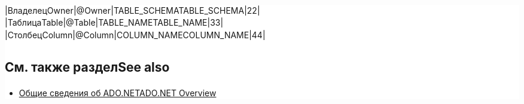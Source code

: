 |<span data-ttu-id="e30e5-359">Владелец</span><span class="sxs-lookup"><span data-stu-id="e30e5-359">Owner</span></span>|@Owner|<span data-ttu-id="e30e5-360">TABLE_SCHEMA</span><span class="sxs-lookup"><span data-stu-id="e30e5-360">TABLE_SCHEMA</span></span>|<span data-ttu-id="e30e5-361">2</span><span class="sxs-lookup"><span data-stu-id="e30e5-361">2</span></span>|  
|<span data-ttu-id="e30e5-362">Таблица</span><span class="sxs-lookup"><span data-stu-id="e30e5-362">Table</span></span>|@Table|<span data-ttu-id="e30e5-363">TABLE_NAME</span><span class="sxs-lookup"><span data-stu-id="e30e5-363">TABLE_NAME</span></span>|<span data-ttu-id="e30e5-364">3</span><span class="sxs-lookup"><span data-stu-id="e30e5-364">3</span></span>|  
|<span data-ttu-id="e30e5-365">Столбец</span><span class="sxs-lookup"><span data-stu-id="e30e5-365">Column</span></span>|@Column|<span data-ttu-id="e30e5-366">COLUMN_NAME</span><span class="sxs-lookup"><span data-stu-id="e30e5-366">COLUMN_NAME</span></span>|<span data-ttu-id="e30e5-367">4</span><span class="sxs-lookup"><span data-stu-id="e30e5-367">4</span></span>|  
  
## <a name="see-also"></a><span data-ttu-id="e30e5-368">См. также раздел</span><span class="sxs-lookup"><span data-stu-id="e30e5-368">See also</span></span>

- [<span data-ttu-id="e30e5-369">Общие сведения об ADO.NET</span><span class="sxs-lookup"><span data-stu-id="e30e5-369">ADO.NET Overview</span></span>](ado-net-overview.md)
